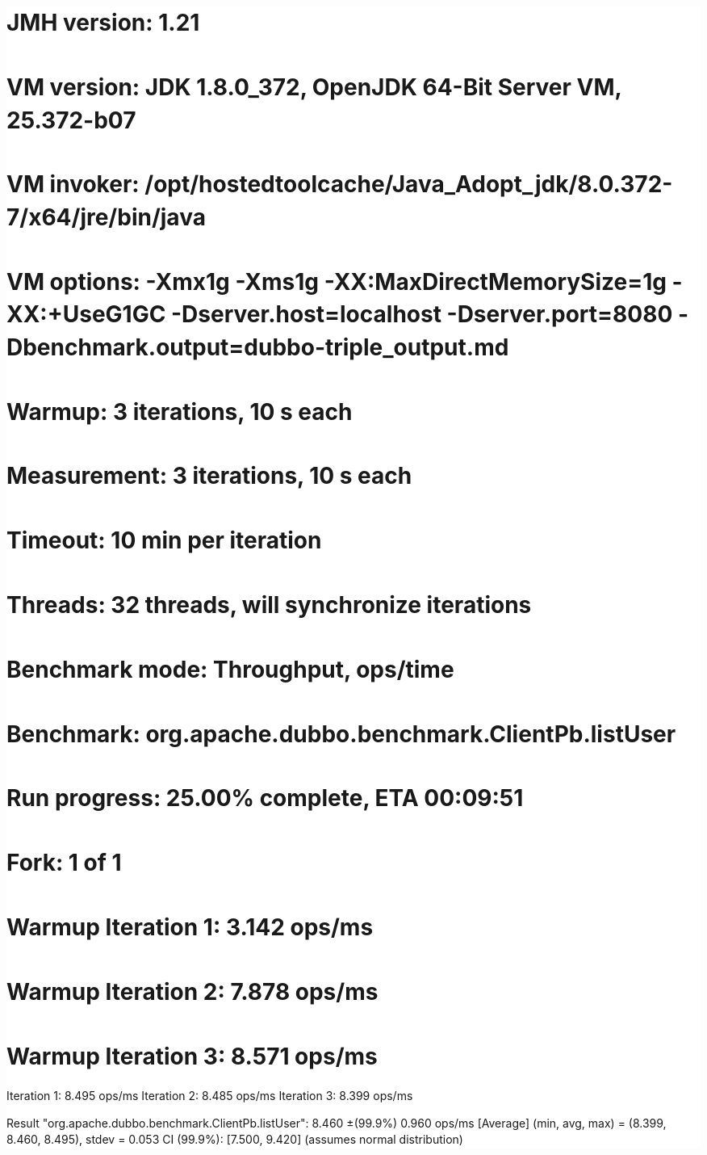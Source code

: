 
# JMH version: 1.21
# VM version: JDK 1.8.0_372, OpenJDK 64-Bit Server VM, 25.372-b07
# VM invoker: /opt/hostedtoolcache/Java_Adopt_jdk/8.0.372-7/x64/jre/bin/java
# VM options: -Xmx1g -Xms1g -XX:MaxDirectMemorySize=1g -XX:+UseG1GC -Dserver.host=localhost -Dserver.port=8080 -Dbenchmark.output=dubbo-triple_output.md
# Warmup: 3 iterations, 10 s each
# Measurement: 3 iterations, 10 s each
# Timeout: 10 min per iteration
# Threads: 32 threads, will synchronize iterations
# Benchmark mode: Throughput, ops/time
# Benchmark: org.apache.dubbo.benchmark.ClientPb.listUser

# Run progress: 25.00% complete, ETA 00:09:51
# Fork: 1 of 1
# Warmup Iteration   1: 3.142 ops/ms
# Warmup Iteration   2: 7.878 ops/ms
# Warmup Iteration   3: 8.571 ops/ms
Iteration   1: 8.495 ops/ms
Iteration   2: 8.485 ops/ms
Iteration   3: 8.399 ops/ms


Result "org.apache.dubbo.benchmark.ClientPb.listUser":
  8.460 ±(99.9%) 0.960 ops/ms [Average]
  (min, avg, max) = (8.399, 8.460, 8.495), stdev = 0.053
  CI (99.9%): [7.500, 9.420] (assumes normal distribution)
